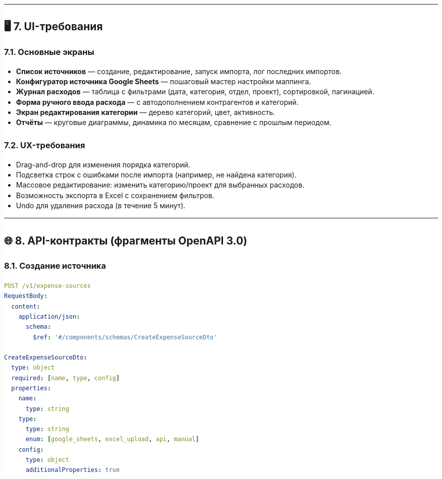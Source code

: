 ```json
```

---

## 🖥️ 7. UI-требования

### 7.1. Основные экраны

- **Список источников** — создание, редактирование, запуск импорта, лог последних импортов.
- **Конфигуратор источника Google Sheets** — пошаговый мастер настройки маппинга.
- **Журнал расходов** — таблица с фильтрами (дата, категория, отдел, проект), сортировкой, пагинацией.
- **Форма ручного ввода расхода** — с автодополнением контрагентов и категорий.
- **Экран редактирования категории** — дерево категорий, цвет, активность.
- **Отчёты** — круговые диаграммы, динамика по месяцам, сравнение с прошлым периодом.

### 7.2. UX-требования

- Drag-and-drop для изменения порядка категорий.
- Подсветка строк с ошибками после импорта (например, не найдена категория).
- Массовое редактирование: изменить категорию/проект для выбранных расходов.
- Возможность экспорта в Excel с сохранением фильтров.
- Undo для удаления расхода (в течение 5 минут).

---

## 🌐 8. API-контракты (фрагменты OpenAPI 3.0)

### 8.1. Создание источника

```yaml
POST /v1/expense-sources
RequestBody:
  content:
    application/json:
      schema:
        $ref: '#/components/schemas/CreateExpenseSourceDto'

CreateExpenseSourceDto:
  type: object
  required: [name, type, config]
  properties:
    name:
      type: string
    type:
      type: string
      enum: [google_sheets, excel_upload, api, manual]
    config:
      type: object
      additionalProperties: true
```
